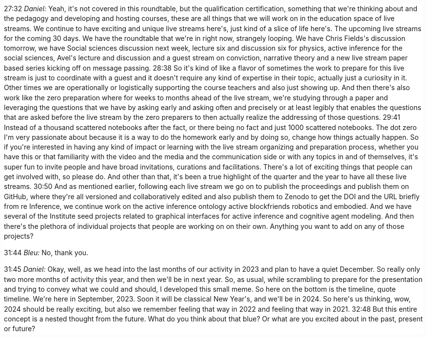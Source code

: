 27:32 _Daniel:_
Yeah, it's not covered in this roundtable, but the qualification certification, something that we're thinking about and the pedagogy and developing and hosting courses, these are all things that we will work on in the education space of live streams.
We continue to have exciting and unique live streams here's, just kind of a slice of life here's.
The upcoming live streams for the coming 30 days.
We have the roundtable that we're in right now, strangely looping.
We have Chris Fields's discussion tomorrow, we have Social sciences discussion next week, lecture six and discussion six for physics, active inference for the social sciences, Avel's lecture and discussion and a guest stream on conviction, narrative theory and a new live stream paper based series kicking off on message passing.
28:38 So it's kind of like a flavor of sometimes the work to prepare for this live stream is just to coordinate with a guest and it doesn't require any kind of expertise in their topic, actually just a curiosity in it.
Other times we are operationally or logistically supporting the course teachers and also just showing up.
And then there's also work like the zero preparation where for weeks to months ahead of the live stream, we're studying through a paper and leveraging the questions that we have by asking early and asking often and precisely or at least legibly that enables the questions that are asked before the live stream by the zero preparers to then actually realize the addressing of those questions.
29:41 Instead of a thousand scattered notebooks after the fact, or there being no fact and just 1000 scattered notebooks.
The dot zero I'm very passionate about because it is a way to do the homework early and by doing so, change how things actually happen.
So if you're interested in having any kind of impact or learning with the live stream organizing and preparation process, whether you have this or that familiarity with the video and the media and the communication side or with any topics in and of themselves, it's super fun to invite people and have broad invitations, curations and facilitations.
There's a lot of exciting things that people can get involved with, so please do.
And other than that, it's been a true highlight of the quarter and the year to have all these live streams.
30:50 And as mentioned earlier, following each live stream we go on to publish the proceedings and publish them on GitHub, where they're all versioned and collaboratively edited and also publish them to Zenodo to get the DOI and the URL briefly from re Inference, we continue work on the active inference ontology active blockfriends robotics and embodied.
And we have several of the Institute seed projects related to graphical interfaces for active inference and cognitive agent modeling.
And then there's the plethora of individual projects that people are working on on their own.
Anything you want to add on any of those projects?

31:44 _Bleu:_
No, thank you.

31:45 _Daniel:_
Okay, well, as we head into the last months of our activity in 2023 and plan to have a quiet December.
So really only two more months of activity this year, and then we'll be in next year.
So, as usual, while scrambling to prepare for the presentation and trying to convey what we could and should, I developed this small meme.
So here on the bottom is the timeline, quote timeline.
We're here in September, 2023.
Soon it will be classical New Year's, and we'll be in 2024.
So here's us thinking, wow, 2024 should be really exciting, but also we remember feeling that way in 2022 and feeling that way in 2021.
32:48 But this entire concept is a nested thought from the future.
What do you think about that blue?
Or what are you excited about in the past, present or future?

